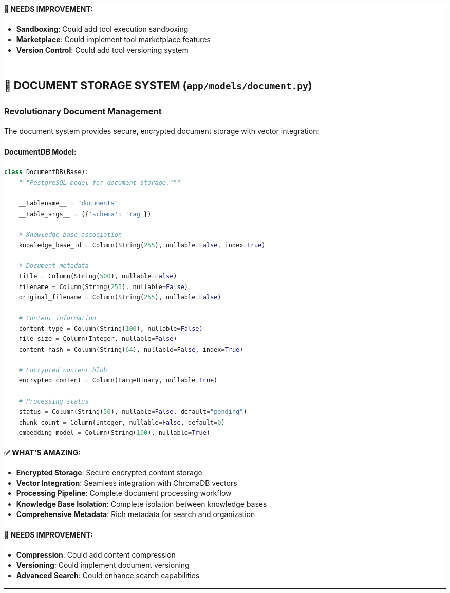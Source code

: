 #### **🔧 NEEDS IMPROVEMENT**:
- **Sandboxing**: Could add tool execution sandboxing
- **Marketplace**: Could implement tool marketplace features
- **Version Control**: Could add tool versioning system

---

## 📄 DOCUMENT STORAGE SYSTEM (`app/models/document.py`)

### **Revolutionary Document Management**

The document system provides secure, encrypted document storage with vector integration:

#### **DocumentDB Model**:
```python
class DocumentDB(Base):
    """PostgreSQL model for document storage."""
    
    __tablename__ = "documents"
    __table_args__ = ({'schema': 'rag'})
    
    # Knowledge base association
    knowledge_base_id = Column(String(255), nullable=False, index=True)
    
    # Document metadata
    title = Column(String(500), nullable=False)
    filename = Column(String(255), nullable=False)
    original_filename = Column(String(255), nullable=False)
    
    # Content information
    content_type = Column(String(100), nullable=False)
    file_size = Column(Integer, nullable=False)
    content_hash = Column(String(64), nullable=False, index=True)
    
    # Encrypted content blob
    encrypted_content = Column(LargeBinary, nullable=True)
    
    # Processing status
    status = Column(String(50), nullable=False, default="pending")
    chunk_count = Column(Integer, nullable=False, default=0)
    embedding_model = Column(String(100), nullable=True)
```

#### **✅ WHAT'S AMAZING**:
- **Encrypted Storage**: Secure encrypted content storage
- **Vector Integration**: Seamless integration with ChromaDB vectors
- **Processing Pipeline**: Complete document processing workflow
- **Knowledge Base Isolation**: Complete isolation between knowledge bases
- **Comprehensive Metadata**: Rich metadata for search and organization

#### **🔧 NEEDS IMPROVEMENT**:
- **Compression**: Could add content compression
- **Versioning**: Could implement document versioning
- **Advanced Search**: Could enhance search capabilities

---